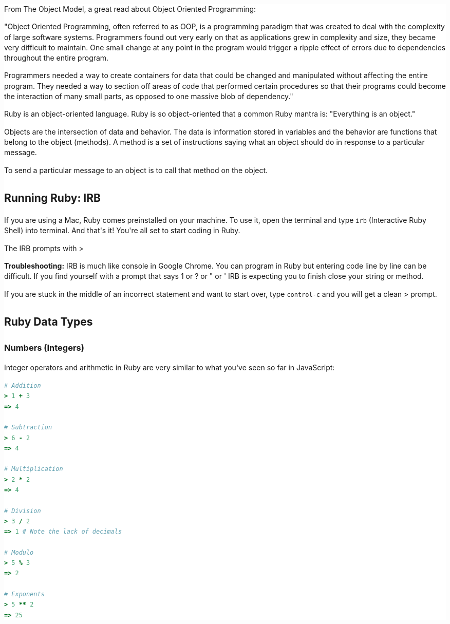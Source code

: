 From The Object Model, a great read about Object Oriented Programming:

"Object Oriented Programming, often referred to as OOP, is a programming paradigm that was created to deal with the complexity of large software systems. Programmers found out very early on that as applications grew in complexity and size, they became very difficult to maintain. One small change at any point in the program would trigger a ripple effect of errors due to dependencies throughout the entire program.

Programmers needed a way to create containers for data that could be changed and manipulated without affecting the entire program. They needed a way to section off areas of code that performed certain procedures so that their programs could become the interaction of many small parts, as opposed to one massive blob of dependency."

Ruby is an object-oriented language. Ruby is so object-oriented that a common Ruby mantra is: "Everything is an object."

Objects are the intersection of data and behavior. The data is information stored in variables and the behavior are functions that belong to the object (methods). A method is a set of instructions saying what an object should do in response to a particular message.

To send a particular message to an object is to call that method on the object.

## Running Ruby: IRB

If you are using a Mac, Ruby comes preinstalled on your machine. To use it, open the terminal and type `irb` (Interactive Ruby Shell) into terminal. And that's it! You're all set to start coding in Ruby.

The IRB prompts with >

**Troubleshooting:** IRB is much like console in Google Chrome. You can program in Ruby but entering code line by line can be difficult. If you find yourself with a prompt that says 1 or ? or " or ' IRB is expecting you to finish close your string or method.

If you are stuck in the middle of an incorrect statement and want to start over, type `control-c` and you will get a clean > prompt.


## Ruby Data Types

### Numbers (Integers)
Integer operators and arithmetic in Ruby are very similar to what you've seen so far in JavaScript:

```ruby
# Addition
> 1 + 3   
=> 4

# Subtraction
> 6 - 2   
=> 4

# Multiplication
> 2 * 2   
=> 4

# Division
> 3 / 2   
=> 1 # Note the lack of decimals

# Modulo
> 5 % 3   
=> 2

# Exponents
> 5 ** 2  
=> 25
```